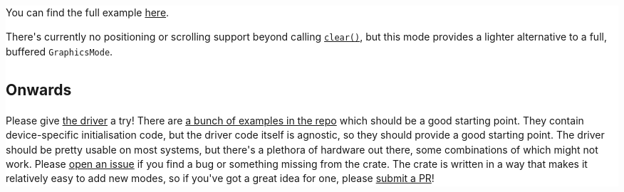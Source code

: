 You can find the full example
[here](https://github.com/jamwaffles/ssd1306/blob/master/examples/terminal_i2c.rs).

There's currently no positioning or scrolling support beyond calling
[`clear()`](https://docs.rs/ssd1306/0.2.3/ssd1306/mode/terminal/struct.TerminalMode.html#method.clear),
but this mode provides a lighter alternative to a full, buffered `GraphicsMode`.

## Onwards

Please give [the driver](https://crates.io/crates/ssd1306) a try! There are
[a bunch of examples in the repo](https://github.com/jamwaffles/ssd1306/tree/master/examples) which
should be a good starting point. They contain device-specific initialisation code, but the driver
code itself is agnostic, so they should provide a good starting point. The driver should be pretty
usable on most systems, but there's a plethora of hardware out there, some combinations of which
might not work. Please [open an issue](https://github.com/jamwaffles/ssd1306/issues/new) if you find
a bug or something missing from the crate. The crate is written in a way that makes it relatively
easy to add new modes, so if you've got a great idea for one, please
[submit a PR](https://github.com/jamwaffles/ssd1306/pulls)!
